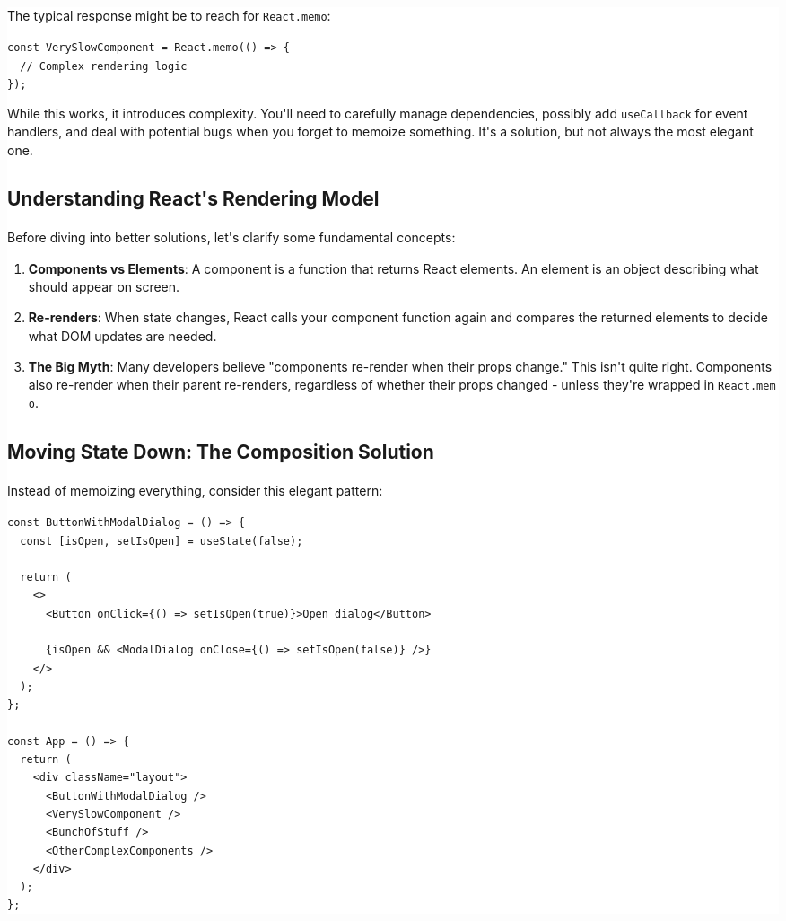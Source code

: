 The typical response might be to reach for `React.memo`:

```tsx
const VerySlowComponent = React.memo(() => {
  // Complex rendering logic
});
```

While this works, it introduces complexity. You'll need to carefully manage dependencies, possibly add `useCallback` for event handlers, and deal with potential bugs when you forget to memoize something. It's a solution, but not always the most elegant one.

## Understanding React's Rendering Model

Before diving into better solutions, let's clarify some fundamental concepts:

1. **Components vs Elements**: A component is a function that returns React elements. An element is an object describing what should appear on screen.

2. **Re-renders**: When state changes, React calls your component function again and compares the returned elements to decide what DOM updates are needed.

3. **The Big Myth**: Many developers believe "components re-render when their props change." This isn't quite right. Components also re-render when their parent re-renders, regardless of whether their props changed - unless they're wrapped in `React.memo`.

## Moving State Down: The Composition Solution

Instead of memoizing everything, consider this elegant pattern:

```tsx
const ButtonWithModalDialog = () => {
  const [isOpen, setIsOpen] = useState(false);

  return (
    <>
      <Button onClick={() => setIsOpen(true)}>Open dialog</Button>

      {isOpen && <ModalDialog onClose={() => setIsOpen(false)} />}
    </>
  );
};

const App = () => {
  return (
    <div className="layout">
      <ButtonWithModalDialog />
      <VerySlowComponent />
      <BunchOfStuff />
      <OtherComplexComponents />
    </div>
  );
};
```
